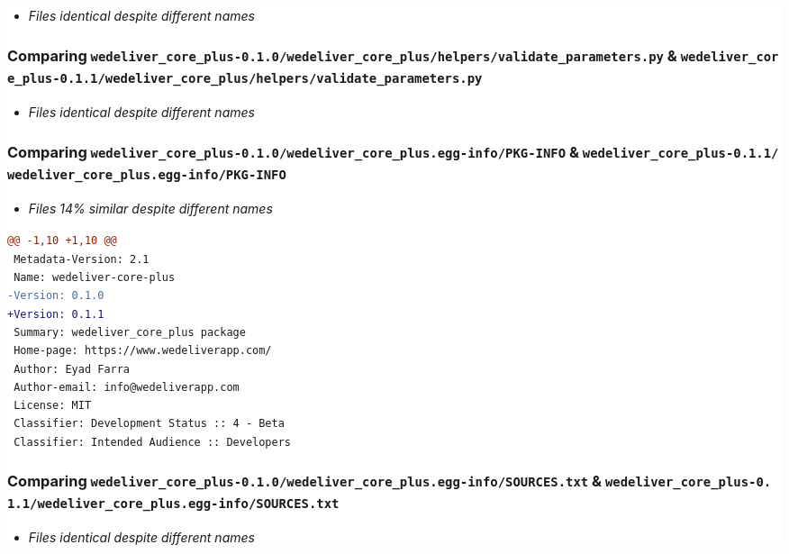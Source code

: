  * *Files identical despite different names*

### Comparing `wedeliver_core_plus-0.1.0/wedeliver_core_plus/helpers/validate_parameters.py` & `wedeliver_core_plus-0.1.1/wedeliver_core_plus/helpers/validate_parameters.py`

 * *Files identical despite different names*

### Comparing `wedeliver_core_plus-0.1.0/wedeliver_core_plus.egg-info/PKG-INFO` & `wedeliver_core_plus-0.1.1/wedeliver_core_plus.egg-info/PKG-INFO`

 * *Files 14% similar despite different names*

```diff
@@ -1,10 +1,10 @@
 Metadata-Version: 2.1
 Name: wedeliver-core-plus
-Version: 0.1.0
+Version: 0.1.1
 Summary: wedeliver_core_plus package
 Home-page: https://www.wedeliverapp.com/
 Author: Eyad Farra
 Author-email: info@wedeliverapp.com
 License: MIT
 Classifier: Development Status :: 4 - Beta
 Classifier: Intended Audience :: Developers
```

### Comparing `wedeliver_core_plus-0.1.0/wedeliver_core_plus.egg-info/SOURCES.txt` & `wedeliver_core_plus-0.1.1/wedeliver_core_plus.egg-info/SOURCES.txt`

 * *Files identical despite different names*


